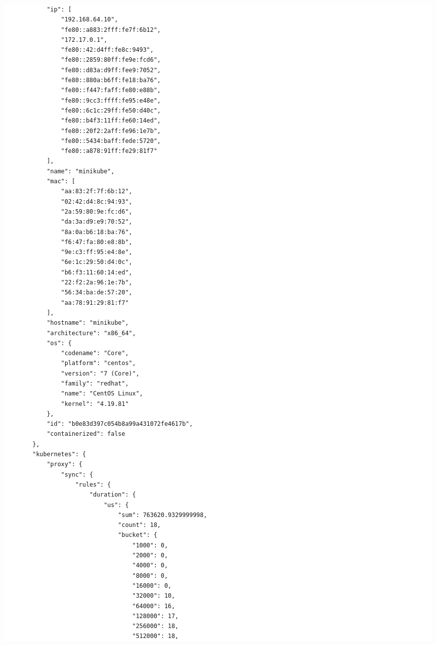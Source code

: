 ```$json
            "ip": [
                "192.168.64.10",
                "fe80::a883:2fff:fe7f:6b12",
                "172.17.0.1",
                "fe80::42:d4ff:fe8c:9493",
                "fe80::2859:80ff:fe9e:fcd6",
                "fe80::d83a:d9ff:fee9:7052",
                "fe80::880a:b6ff:fe18:ba76",
                "fe80::f447:faff:fe80:e88b",
                "fe80::9cc3:ffff:fe95:e48e",
                "fe80::6c1c:29ff:fe50:d40c",
                "fe80::b4f3:11ff:fe60:14ed",
                "fe80::20f2:2aff:fe96:1e7b",
                "fe80::5434:baff:fede:5720",
                "fe80::a878:91ff:fe29:81f7"
            ],
            "name": "minikube",
            "mac": [
                "aa:83:2f:7f:6b:12",
                "02:42:d4:8c:94:93",
                "2a:59:80:9e:fc:d6",
                "da:3a:d9:e9:70:52",
                "8a:0a:b6:18:ba:76",
                "f6:47:fa:80:e8:8b",
                "9e:c3:ff:95:e4:8e",
                "6e:1c:29:50:d4:0c",
                "b6:f3:11:60:14:ed",
                "22:f2:2a:96:1e:7b",
                "56:34:ba:de:57:20",
                "aa:78:91:29:81:f7"
            ],
            "hostname": "minikube",
            "architecture": "x86_64",
            "os": {
                "codename": "Core",
                "platform": "centos",
                "version": "7 (Core)",
                "family": "redhat",
                "name": "CentOS Linux",
                "kernel": "4.19.81"
            },
            "id": "b0e83d397c054b8a99a431072fe4617b",
            "containerized": false
        },
        "kubernetes": {
            "proxy": {
                "sync": {
                    "rules": {
                        "duration": {
                            "us": {
                                "sum": 763620.9329999998,
                                "count": 18,
                                "bucket": {
                                    "1000": 0,
                                    "2000": 0,
                                    "4000": 0,
                                    "8000": 0,
                                    "16000": 0,
                                    "32000": 10,
                                    "64000": 16,
                                    "128000": 17,
                                    "256000": 18,
                                    "512000": 18,
```